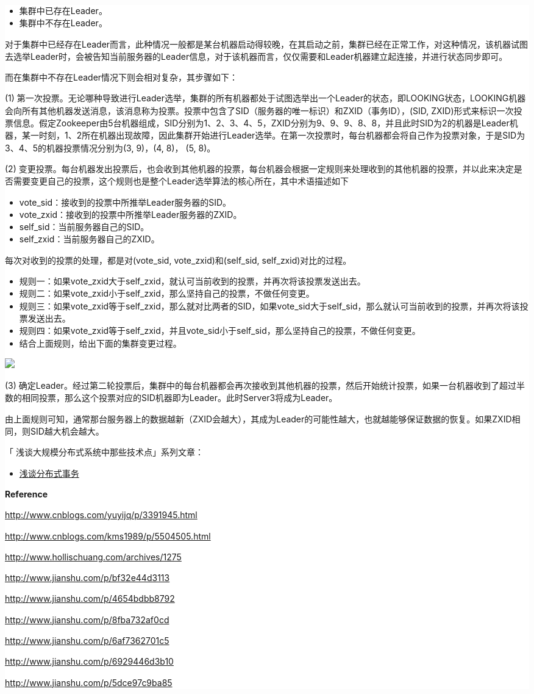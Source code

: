 * 集群中已存在Leader。
* 集群中不存在Leader。

对于集群中已经存在Leader而言，此种情况一般都是某台机器启动得较晚，在其启动之前，集群已经在正常工作，对这种情况，该机器试图去选举Leader时，会被告知当前服务器的Leader信息，对于该机器而言，仅仅需要和Leader机器建立起连接，并进行状态同步即可。

而在集群中不存在Leader情况下则会相对复杂，其步骤如下：

(1) 第一次投票。无论哪种导致进行Leader选举，集群的所有机器都处于试图选举出一个Leader的状态，即LOOKING状态，LOOKING机器会向所有其他机器发送消息，该消息称为投票。投票中包含了SID（服务器的唯一标识）和ZXID（事务ID），(SID, ZXID)形式来标识一次投票信息。假定Zookeeper由5台机器组成，SID分别为1、2、3、4、5，ZXID分别为9、9、9、8、8，并且此时SID为2的机器是Leader机器，某一时刻，1、2所在机器出现故障，因此集群开始进行Leader选举。在第一次投票时，每台机器都会将自己作为投票对象，于是SID为3、4、5的机器投票情况分别为(3, 9)，(4, 8)， (5, 8)。

(2) 变更投票。每台机器发出投票后，也会收到其他机器的投票，每台机器会根据一定规则来处理收到的其他机器的投票，并以此来决定是否需要变更自己的投票，这个规则也是整个Leader选举算法的核心所在，其中术语描述如下

* vote_sid：接收到的投票中所推举Leader服务器的SID。
* vote_zxid：接收到的投票中所推举Leader服务器的ZXID。
* self_sid：当前服务器自己的SID。
* self_zxid：当前服务器自己的ZXID。

每次对收到的投票的处理，都是对(vote_sid, vote_zxid)和(self_sid, self_zxid)对比的过程。

* 规则一：如果vote_zxid大于self_zxid，就认可当前收到的投票，并再次将该投票发送出去。
* 规则二：如果vote_zxid小于self_zxid，那么坚持自己的投票，不做任何变更。
* 规则三：如果vote_zxid等于self_zxid，那么就对比两者的SID，如果vote_sid大于self_sid，那么就认可当前收到的投票，并再次将该投票发送出去。
* 规则四：如果vote_zxid等于self_zxid，并且vote_sid小于self_sid，那么坚持自己的投票，不做任何变更。
* 结合上面规则，给出下面的集群变更过程。


![][14]

(3) 确定Leader。经过第二轮投票后，集群中的每台机器都会再次接收到其他机器的投票，然后开始统计投票，如果一台机器收到了超过半数的相同投票，那么这个投票对应的SID机器即为Leader。此时Server3将成为Leader。

由上面规则可知，通常那台服务器上的数据越新（ZXID会越大），其成为Leader的可能性越大，也就越能够保证数据的恢复。如果ZXID相同，则SID越大机会越大。

「 浅谈大规模分布式系统中那些技术点」系列文章：

* [浅谈分布式事务][15]

**Reference**

http://www.cnblogs.com/yuyijq/p/3391945.html

http://www.cnblogs.com/kms1989/p/5504505.html

http://www.hollischuang.com/archives/1275

http://www.jianshu.com/p/bf32e44d3113

http://www.jianshu.com/p/4654bdbb8792

http://www.jianshu.com/p/8fba732af0cd

http://www.jianshu.com/p/6af7362701c5

http://www.jianshu.com/p/6929446d3b10

http://www.jianshu.com/p/5dce97c9ba85


[0]: /list/tag.action?tid=5
[1]: /list/tag.action?tid=18
[2]: /list/tag.action?tid=41
[3]: /list/sub.action?sid=2
[4]: /list/cat.action?cid=1
[5]: ./img/a5590f61fc788f68.jpg
[6]: ./img/a53912cb748b01c1.jpg
[7]: ./img/83904d5e1a44fb8b.jpg
[8]: ./img/8b83a4601f30294f.jpg
[9]: ./img/933239bfd63aed88.jpg
[10]: ./img/8ca1aa71133bd437.jpg
[11]: ./img/90868570d35d2788.jpg
[12]: ./img/861bc6d8479dcb59.jpg
[13]: http://www.linkedkeeper.com/detail/blog.action?bid=64
[14]: ./img/ad62833e0bc54d56.jpg
[15]: http://www.linkedkeeper.com/detail/blog.action?bid=1013